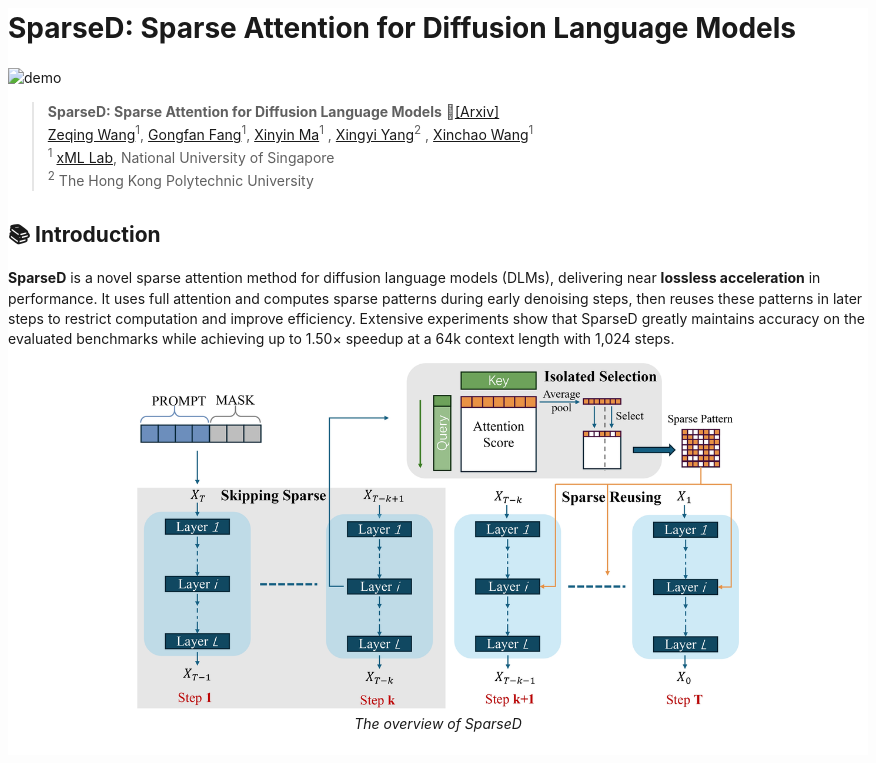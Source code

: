 # SparseD: Sparse Attention for Diffusion Language Models

![demo](https://github.com/user-attachments/assets/4752b94c-16c5-43fc-aa80-a3a2164f363e)


> **SparseD: Sparse Attention for Diffusion Language Models**   🥯[[Arxiv]](https://arxiv.org/abs/2509.24014)   
> [Zeqing Wang](https://github.com/INV-WZQ)<sup>1</sup>, [Gongfan Fang](https://fangggf.github.io/)<sup>1</sup>, [Xinyin Ma](https://horseee.github.io/)<sup>1</sup> , [Xingyi Yang](https://adamdad.github.io/)<sup>2</sup> , [Xinchao Wang](https://sites.google.com/site/sitexinchaowang/)<sup>1</sup>    
> <sup>1</sup> [xML Lab](https://sites.google.com/view/xml-nus), National University of Singapore  
> <sup>2</sup> The Hong Kong Polytechnic University

## 📚 Introduction
**SparseD** is a novel sparse attention method for diffusion language models (DLMs), delivering near **lossless acceleration** in performance. It uses full attention and computes sparse patterns during early denoising steps, then reuses these patterns in later steps to restrict computation and improve efficiency. Extensive experiments show that SparseD greatly maintains accuracy on the evaluated benchmarks while achieving up to $1.50\times$ speedup at a 64k context length with 1,024 steps.

<div align="center">
  <img src="assets/SparseD.jpg" width="70%" ></img>
  <br>
  <em>
      The overview of SparseD
  </em>
</div>
<br>
